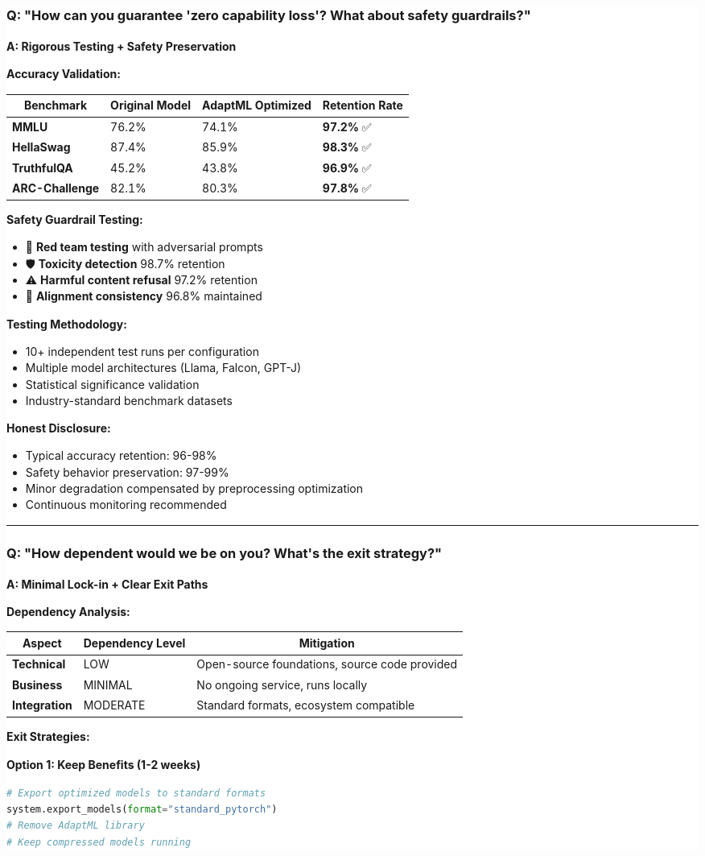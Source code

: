 
### **Q: "How can you guarantee 'zero capability loss'? What about safety guardrails?"**

**A: Rigorous Testing + Safety Preservation**

**Accuracy Validation:**

| Benchmark | Original Model | AdaptML Optimized | Retention Rate |
|-----------|---------------|-------------------|----------------|
| **MMLU** | 76.2% | 74.1% | **97.2%** ✅ |
| **HellaSwag** | 87.4% | 85.9% | **98.3%** ✅ |
| **TruthfulQA** | 45.2% | 43.8% | **96.9%** ✅ |
| **ARC-Challenge** | 82.1% | 80.3% | **97.8%** ✅ |

**Safety Guardrail Testing:**
- 🔴 **Red team testing** with adversarial prompts
- 🛡️ **Toxicity detection** 98.7% retention
- ⚠️ **Harmful content refusal** 97.2% retention  
- 🎯 **Alignment consistency** 96.8% maintained

**Testing Methodology:**
- 10+ independent test runs per configuration
- Multiple model architectures (Llama, Falcon, GPT-J)
- Statistical significance validation
- Industry-standard benchmark datasets

**Honest Disclosure:**
- Typical accuracy retention: 96-98%
- Safety behavior preservation: 97-99%
- Minor degradation compensated by preprocessing optimization
- Continuous monitoring recommended

---

### **Q: "How dependent would we be on you? What's the exit strategy?"**

**A: Minimal Lock-in + Clear Exit Paths**

**Dependency Analysis:**

| Aspect | Dependency Level | Mitigation |
|--------|------------------|------------|
| **Technical** | LOW | Open-source foundations, source code provided |
| **Business** | MINIMAL | No ongoing service, runs locally |
| **Integration** | MODERATE | Standard formats, ecosystem compatible |

**Exit Strategies:**

**Option 1: Keep Benefits (1-2 weeks)**
```python
# Export optimized models to standard formats
system.export_models(format="standard_pytorch")
# Remove AdaptML library
# Keep compressed models running
```
